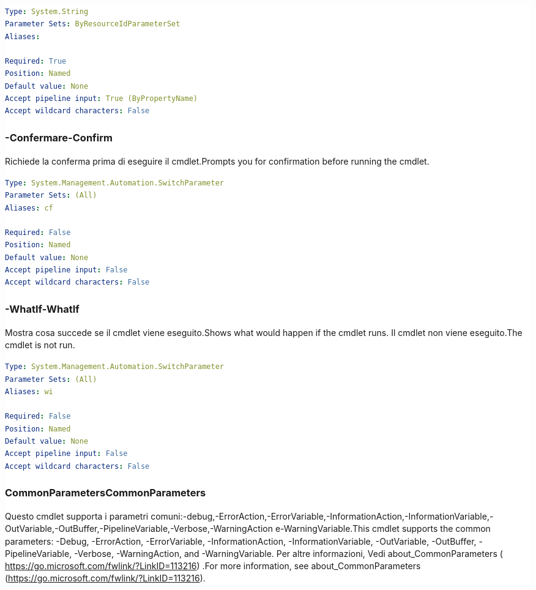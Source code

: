 ```yaml
Type: System.String
Parameter Sets: ByResourceIdParameterSet
Aliases:

Required: True
Position: Named
Default value: None
Accept pipeline input: True (ByPropertyName)
Accept wildcard characters: False
```

### <span data-ttu-id="12fee-156">-Confermare</span><span class="sxs-lookup"><span data-stu-id="12fee-156">-Confirm</span></span>
<span data-ttu-id="12fee-157">Richiede la conferma prima di eseguire il cmdlet.</span><span class="sxs-lookup"><span data-stu-id="12fee-157">Prompts you for confirmation before running the cmdlet.</span></span>

```yaml
Type: System.Management.Automation.SwitchParameter
Parameter Sets: (All)
Aliases: cf

Required: False
Position: Named
Default value: None
Accept pipeline input: False
Accept wildcard characters: False
```

### <span data-ttu-id="12fee-158">-WhatIf</span><span class="sxs-lookup"><span data-stu-id="12fee-158">-WhatIf</span></span>
<span data-ttu-id="12fee-159">Mostra cosa succede se il cmdlet viene eseguito.</span><span class="sxs-lookup"><span data-stu-id="12fee-159">Shows what would happen if the cmdlet runs.</span></span> <span data-ttu-id="12fee-160">Il cmdlet non viene eseguito.</span><span class="sxs-lookup"><span data-stu-id="12fee-160">The cmdlet is not run.</span></span>

```yaml
Type: System.Management.Automation.SwitchParameter
Parameter Sets: (All)
Aliases: wi

Required: False
Position: Named
Default value: None
Accept pipeline input: False
Accept wildcard characters: False
```

### <span data-ttu-id="12fee-161">CommonParameters</span><span class="sxs-lookup"><span data-stu-id="12fee-161">CommonParameters</span></span>
<span data-ttu-id="12fee-162">Questo cmdlet supporta i parametri comuni:-debug,-ErrorAction,-ErrorVariable,-InformationAction,-InformationVariable,-OutVariable,-OutBuffer,-PipelineVariable,-Verbose,-WarningAction e-WarningVariable.</span><span class="sxs-lookup"><span data-stu-id="12fee-162">This cmdlet supports the common parameters: -Debug, -ErrorAction, -ErrorVariable, -InformationAction, -InformationVariable, -OutVariable, -OutBuffer, -PipelineVariable, -Verbose, -WarningAction, and -WarningVariable.</span></span> <span data-ttu-id="12fee-163">Per altre informazioni, Vedi about_CommonParameters ( https://go.microsoft.com/fwlink/?LinkID=113216) .</span><span class="sxs-lookup"><span data-stu-id="12fee-163">For more information, see about_CommonParameters (https://go.microsoft.com/fwlink/?LinkID=113216).</span></span>
